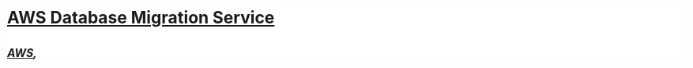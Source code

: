 ## [AWS Database Migration Service](https://qiita.com/fjisdahgaiuerua/items/5d3c6b124c522f5d66f0)
##### [AWS](https://qiita.com/tags/AWS), 
